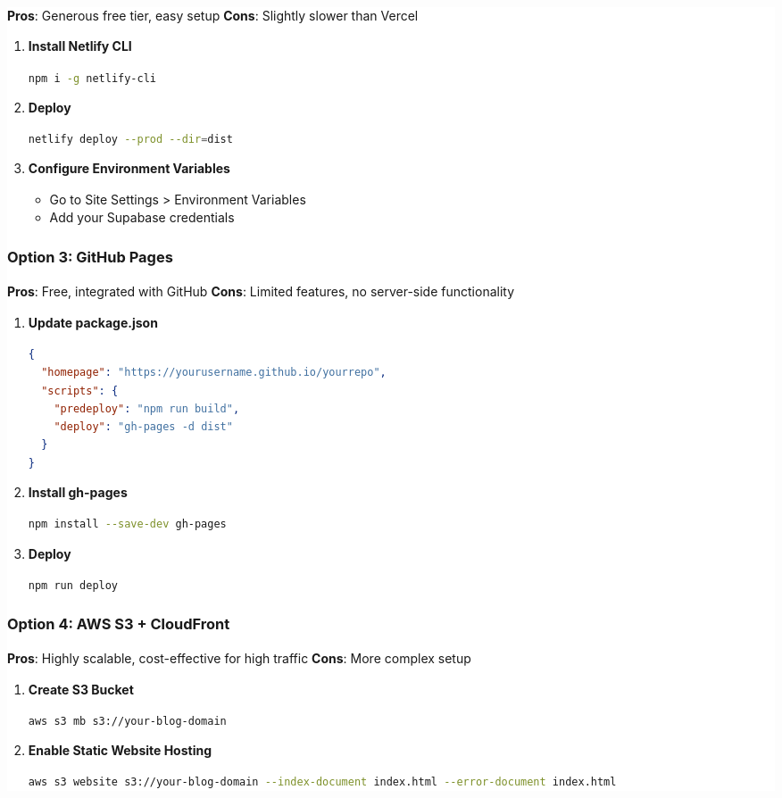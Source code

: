 **Pros**: Generous free tier, easy setup
**Cons**: Slightly slower than Vercel

1. **Install Netlify CLI**
   ```bash
   npm i -g netlify-cli
   ```

2. **Deploy**
   ```bash
   netlify deploy --prod --dir=dist
   ```

3. **Configure Environment Variables**
   - Go to Site Settings > Environment Variables
   - Add your Supabase credentials

### Option 3: GitHub Pages

**Pros**: Free, integrated with GitHub
**Cons**: Limited features, no server-side functionality

1. **Update package.json**
   ```json
   {
     "homepage": "https://yourusername.github.io/yourrepo",
     "scripts": {
       "predeploy": "npm run build",
       "deploy": "gh-pages -d dist"
     }
   }
   ```

2. **Install gh-pages**
   ```bash
   npm install --save-dev gh-pages
   ```

3. **Deploy**
   ```bash
   npm run deploy
   ```

### Option 4: AWS S3 + CloudFront

**Pros**: Highly scalable, cost-effective for high traffic
**Cons**: More complex setup

1. **Create S3 Bucket**
   ```bash
   aws s3 mb s3://your-blog-domain
   ```

2. **Enable Static Website Hosting**
   ```bash
   aws s3 website s3://your-blog-domain --index-document index.html --error-document index.html
   ```
